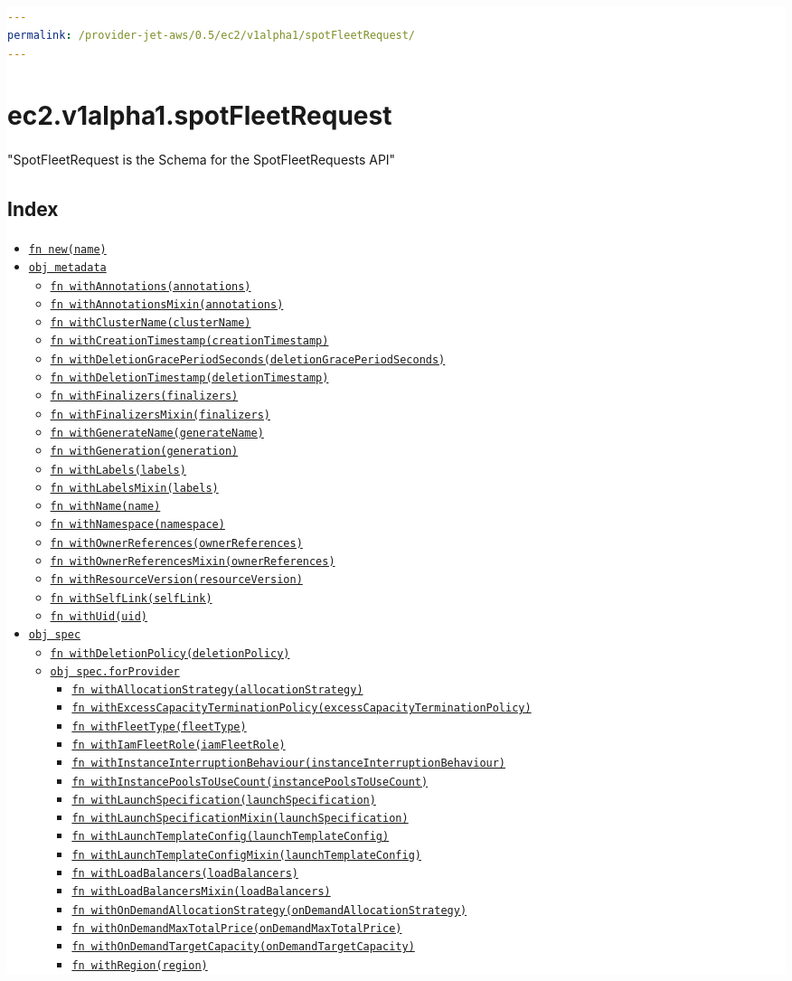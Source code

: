 ```yaml
---
permalink: /provider-jet-aws/0.5/ec2/v1alpha1/spotFleetRequest/
---
```


# ec2.v1alpha1.spotFleetRequest

"SpotFleetRequest is the Schema for the SpotFleetRequests API"

## Index

* [`fn new(name)`](#fn-new)
* [`obj metadata`](#obj-metadata)
  * [`fn withAnnotations(annotations)`](#fn-metadatawithannotations)
  * [`fn withAnnotationsMixin(annotations)`](#fn-metadatawithannotationsmixin)
  * [`fn withClusterName(clusterName)`](#fn-metadatawithclustername)
  * [`fn withCreationTimestamp(creationTimestamp)`](#fn-metadatawithcreationtimestamp)
  * [`fn withDeletionGracePeriodSeconds(deletionGracePeriodSeconds)`](#fn-metadatawithdeletiongraceperiodseconds)
  * [`fn withDeletionTimestamp(deletionTimestamp)`](#fn-metadatawithdeletiontimestamp)
  * [`fn withFinalizers(finalizers)`](#fn-metadatawithfinalizers)
  * [`fn withFinalizersMixin(finalizers)`](#fn-metadatawithfinalizersmixin)
  * [`fn withGenerateName(generateName)`](#fn-metadatawithgeneratename)
  * [`fn withGeneration(generation)`](#fn-metadatawithgeneration)
  * [`fn withLabels(labels)`](#fn-metadatawithlabels)
  * [`fn withLabelsMixin(labels)`](#fn-metadatawithlabelsmixin)
  * [`fn withName(name)`](#fn-metadatawithname)
  * [`fn withNamespace(namespace)`](#fn-metadatawithnamespace)
  * [`fn withOwnerReferences(ownerReferences)`](#fn-metadatawithownerreferences)
  * [`fn withOwnerReferencesMixin(ownerReferences)`](#fn-metadatawithownerreferencesmixin)
  * [`fn withResourceVersion(resourceVersion)`](#fn-metadatawithresourceversion)
  * [`fn withSelfLink(selfLink)`](#fn-metadatawithselflink)
  * [`fn withUid(uid)`](#fn-metadatawithuid)
* [`obj spec`](#obj-spec)
  * [`fn withDeletionPolicy(deletionPolicy)`](#fn-specwithdeletionpolicy)
  * [`obj spec.forProvider`](#obj-specforprovider)
    * [`fn withAllocationStrategy(allocationStrategy)`](#fn-specforproviderwithallocationstrategy)
    * [`fn withExcessCapacityTerminationPolicy(excessCapacityTerminationPolicy)`](#fn-specforproviderwithexcesscapacityterminationpolicy)
    * [`fn withFleetType(fleetType)`](#fn-specforproviderwithfleettype)
    * [`fn withIamFleetRole(iamFleetRole)`](#fn-specforproviderwithiamfleetrole)
    * [`fn withInstanceInterruptionBehaviour(instanceInterruptionBehaviour)`](#fn-specforproviderwithinstanceinterruptionbehaviour)
    * [`fn withInstancePoolsToUseCount(instancePoolsToUseCount)`](#fn-specforproviderwithinstancepoolstousecount)
    * [`fn withLaunchSpecification(launchSpecification)`](#fn-specforproviderwithlaunchspecification)
    * [`fn withLaunchSpecificationMixin(launchSpecification)`](#fn-specforproviderwithlaunchspecificationmixin)
    * [`fn withLaunchTemplateConfig(launchTemplateConfig)`](#fn-specforproviderwithlaunchtemplateconfig)
    * [`fn withLaunchTemplateConfigMixin(launchTemplateConfig)`](#fn-specforproviderwithlaunchtemplateconfigmixin)
    * [`fn withLoadBalancers(loadBalancers)`](#fn-specforproviderwithloadbalancers)
    * [`fn withLoadBalancersMixin(loadBalancers)`](#fn-specforproviderwithloadbalancersmixin)
    * [`fn withOnDemandAllocationStrategy(onDemandAllocationStrategy)`](#fn-specforproviderwithondemandallocationstrategy)
    * [`fn withOnDemandMaxTotalPrice(onDemandMaxTotalPrice)`](#fn-specforproviderwithondemandmaxtotalprice)
    * [`fn withOnDemandTargetCapacity(onDemandTargetCapacity)`](#fn-specforproviderwithondemandtargetcapacity)
    * [`fn withRegion(region)`](#fn-specforproviderwithregion)